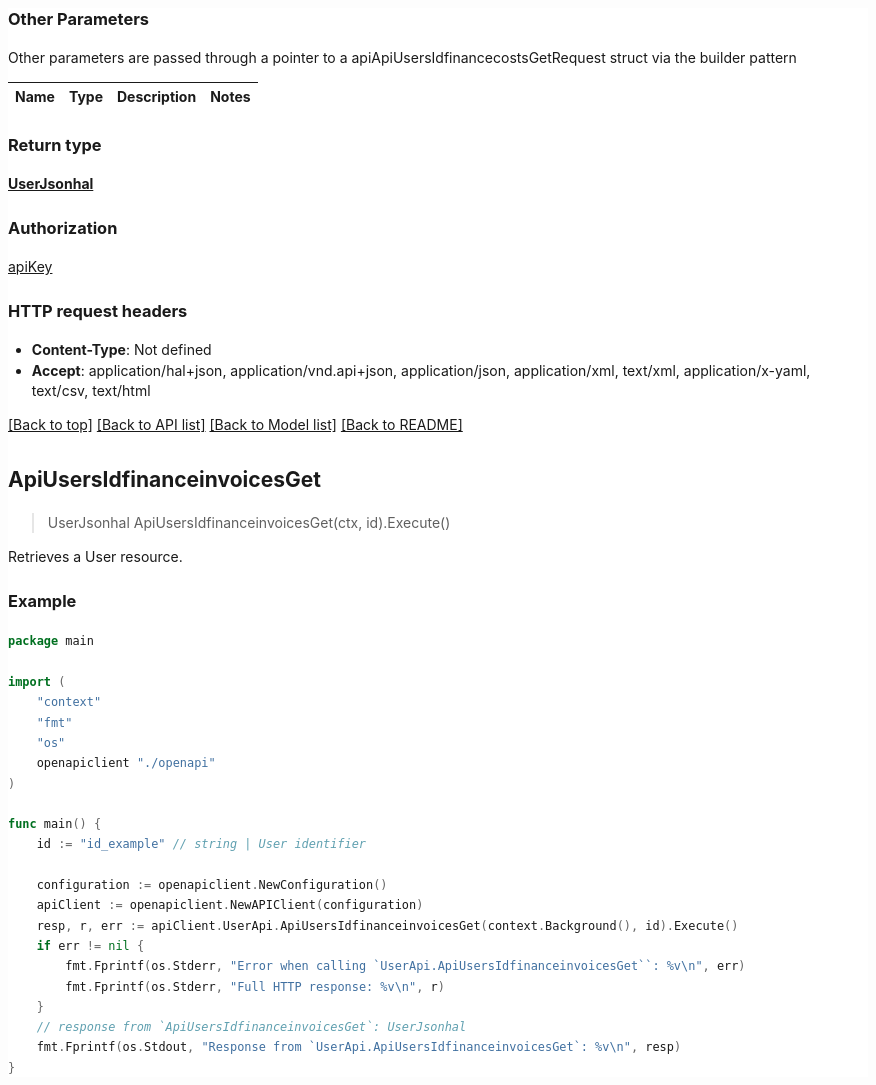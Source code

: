 ### Other Parameters

Other parameters are passed through a pointer to a apiApiUsersIdfinancecostsGetRequest struct via the builder pattern


Name | Type | Description  | Notes
------------- | ------------- | ------------- | -------------


### Return type

[**UserJsonhal**](UserJsonhal.md)

### Authorization

[apiKey](../README.md#apiKey)

### HTTP request headers

- **Content-Type**: Not defined
- **Accept**: application/hal+json, application/vnd.api+json, application/json, application/xml, text/xml, application/x-yaml, text/csv, text/html

[[Back to top]](#) [[Back to API list]](../README.md#documentation-for-api-endpoints)
[[Back to Model list]](../README.md#documentation-for-models)
[[Back to README]](../README.md)


## ApiUsersIdfinanceinvoicesGet

> UserJsonhal ApiUsersIdfinanceinvoicesGet(ctx, id).Execute()

Retrieves a User resource.



### Example

```go
package main

import (
    "context"
    "fmt"
    "os"
    openapiclient "./openapi"
)

func main() {
    id := "id_example" // string | User identifier

    configuration := openapiclient.NewConfiguration()
    apiClient := openapiclient.NewAPIClient(configuration)
    resp, r, err := apiClient.UserApi.ApiUsersIdfinanceinvoicesGet(context.Background(), id).Execute()
    if err != nil {
        fmt.Fprintf(os.Stderr, "Error when calling `UserApi.ApiUsersIdfinanceinvoicesGet``: %v\n", err)
        fmt.Fprintf(os.Stderr, "Full HTTP response: %v\n", r)
    }
    // response from `ApiUsersIdfinanceinvoicesGet`: UserJsonhal
    fmt.Fprintf(os.Stdout, "Response from `UserApi.ApiUsersIdfinanceinvoicesGet`: %v\n", resp)
}
```
